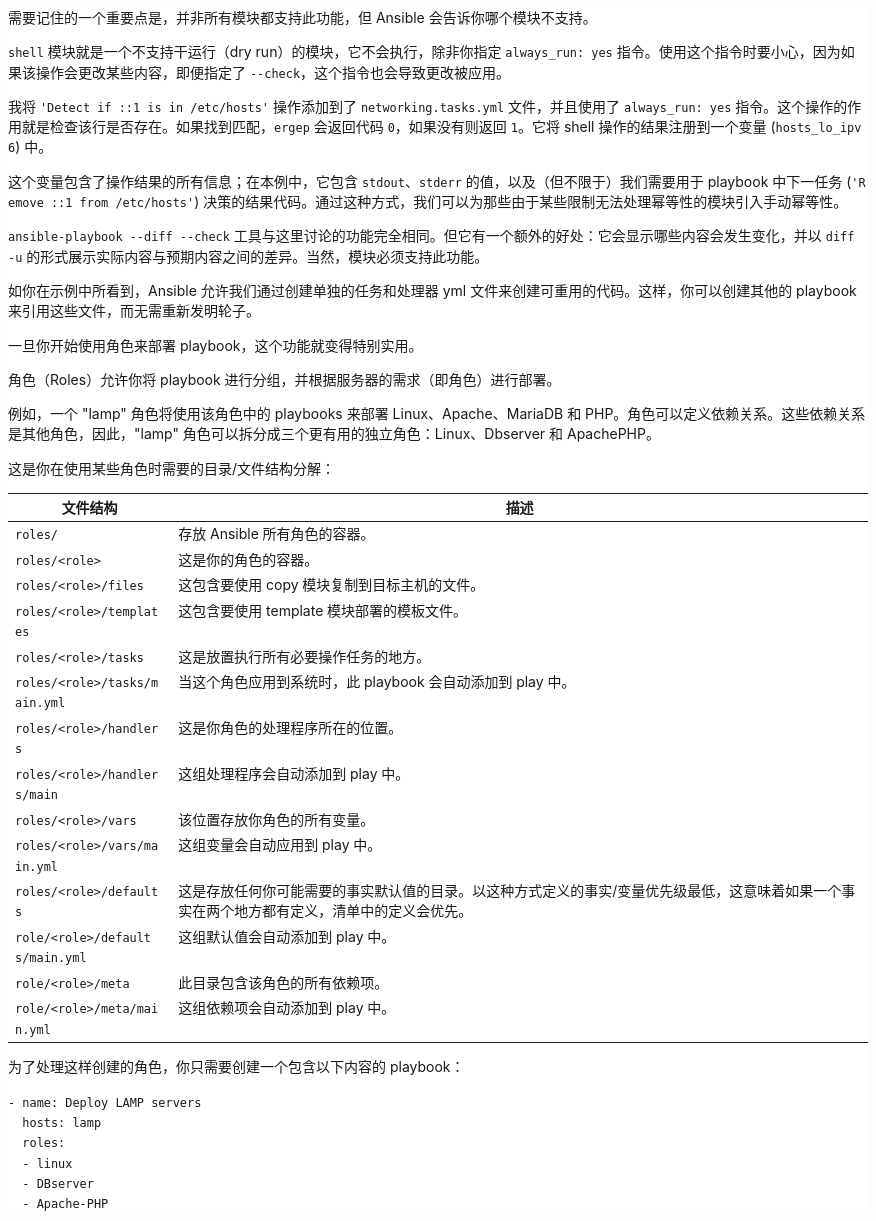 需要记住的一个重要点是，并非所有模块都支持此功能，但 Ansible 会告诉你哪个模块不支持。

`shell` 模块就是一个不支持干运行（dry run）的模块，它不会执行，除非你指定 `always_run: yes` 指令。使用这个指令时要小心，因为如果该操作会更改某些内容，即便指定了 `--check`，这个指令也会导致更改被应用。

我将 `'Detect if ::1 is in /etc/hosts'` 操作添加到了 `networking.tasks.yml` 文件，并且使用了 `always_run: yes` 指令。这个操作的作用就是检查该行是否存在。如果找到匹配，`ergep` 会返回代码 `0`，如果没有则返回 `1`。它将 shell 操作的结果注册到一个变量 (`hosts_lo_ipv6`) 中。

这个变量包含了操作结果的所有信息；在本例中，它包含 `stdout`、`stderr` 的值，以及（但不限于）我们需要用于 playbook 中下一任务 (`'Remove ::1 from /etc/hosts'`) 决策的结果代码。通过这种方式，我们可以为那些由于某些限制无法处理幂等性的模块引入手动幂等性。

`ansible-playbook --diff --check` 工具与这里讨论的功能完全相同。但它有一个额外的好处：它会显示哪些内容会发生变化，并以 `diff -u` 的形式展示实际内容与预期内容之间的差异。当然，模块必须支持此功能。

如你在示例中所看到，Ansible 允许我们通过创建单独的任务和处理器 yml 文件来创建可重用的代码。这样，你可以创建其他的 playbook 来引用这些文件，而无需重新发明轮子。

一旦你开始使用角色来部署 playbook，这个功能就变得特别实用。

角色（Roles）允许你将 playbook 进行分组，并根据服务器的需求（即角色）进行部署。

例如，一个 "lamp" 角色将使用该角色中的 playbooks 来部署 Linux、Apache、MariaDB 和 PHP。角色可以定义依赖关系。这些依赖关系是其他角色，因此，"lamp" 角色可以拆分成三个更有用的独立角色：Linux、Dbserver 和 ApachePHP。

这是你在使用某些角色时需要的目录/文件结构分解：

| 文件结构 | 描述 |
| --- | --- |
| `roles/` | 存放 Ansible 所有角色的容器。 |
| `roles/<role>` | 这是你的角色的容器。 |
| `roles/<role>/files` | 这包含要使用 copy 模块复制到目标主机的文件。 |
| `roles/<role>/templates` | 这包含要使用 template 模块部署的模板文件。 |
| `roles/<role>/tasks` | 这是放置执行所有必要操作任务的地方。 |
| `roles/<role>/tasks/main.yml` | 当这个角色应用到系统时，此 playbook 会自动添加到 play 中。 |
| `roles/<role>/handlers` | 这是你角色的处理程序所在的位置。 |
| `roles/<role>/handlers/main` | 这组处理程序会自动添加到 play 中。 |
| `roles/<role>/vars` | 该位置存放你角色的所有变量。 |
| `roles/<role>/vars/main.yml` | 这组变量会自动应用到 play 中。 |
| `roles/<role>/defaults` | 这是存放任何你可能需要的事实默认值的目录。以这种方式定义的事实/变量优先级最低，这意味着如果一个事实在两个地方都有定义，清单中的定义会优先。 |
| `role/<role>/defaults/main.yml` | 这组默认值会自动添加到 play 中。 |
| `role/<role>/meta` | 此目录包含该角色的所有依赖项。 |
| `role/<role>/meta/main.yml` | 这组依赖项会自动添加到 play 中。 |

为了处理这样创建的角色，你只需要创建一个包含以下内容的 playbook：

```
- name: Deploy LAMP servers
  hosts: lamp
  roles:
  - linux
  - DBserver
  - Apache-PHP
```
